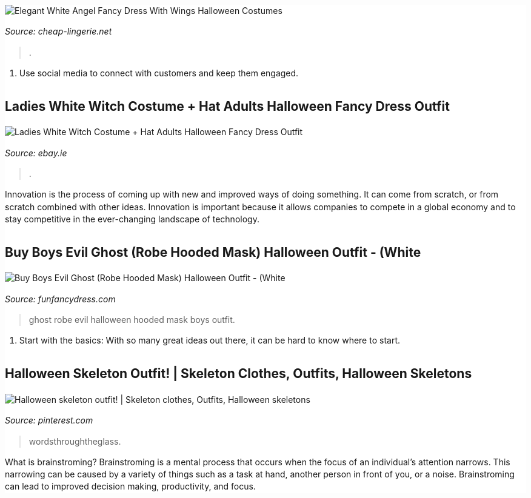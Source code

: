 <img loading=lazy src="https://www.cheap-lingerie.net/images/cache/410x615/cheap-lingerie.com/product/201708/UBmQPSLKHedzEaE5bG1ZBv6jX6lOgbuX.JPG" onerror="this.onerror=null;this.src='https://tse3.mm.bing.net/th?id=OIP.eEEyauy3N5PUY9geLD8XJwAAAA&amp;pid=15.1';" alt="Elegant White Angel Fancy Dress With Wings Halloween Costumes">

_Source: cheap-lingerie.net_

>. 

	

1. Use social media to connect with customers and keep them engaged.

    
## Ladies White Witch Costume + Hat Adults Halloween Fancy Dress Outfit

<img loading=lazy src="https://images.esellerpro.com/2448/I/105/908/FDBNAC76929ebay.jpg" onerror="this.onerror=null;this.src='https://tse2.mm.bing.net/th?id=OIP.5weYvsLUr9O_6QhJ7_RthgHaJ4&amp;pid=15.1';" alt="Ladies White Witch Costume + Hat Adults Halloween Fancy Dress Outfit">

_Source: ebay.ie_

>. 

	

Innovation is the process of coming up with new and improved ways of doing something. It can come from scratch, or from scratch combined with other ideas. Innovation is important because it allows companies to compete in a global economy and to stay competitive in the ever-changing landscape of technology.

    
## Buy Boys Evil Ghost (Robe Hooded Mask) Halloween Outfit - (White

<img loading=lazy src="https://www.funfancydress.com/media/catalog/product/cache/1/image/1200x/040ec09b1e35df139433887a97daa66f/s/a/sanc7462.jpg" onerror="this.onerror=null;this.src='https://tse2.mm.bing.net/th?id=OIP.ierVDQx3CPllDiQ0vV9duwHaQY&amp;pid=15.1';" alt="Buy Boys Evil Ghost (Robe Hooded Mask) Halloween Outfit - (White">

_Source: funfancydress.com_

>ghost robe evil halloween hooded mask boys outfit. 

	

1. Start with the basics: With so many great ideas out there, it can be hard to know where to start.

    
## Halloween Skeleton Outfit! | Skeleton Clothes, Outfits, Halloween Skeletons

<img loading=lazy src="https://i.pinimg.com/originals/32/6f/22/326f22e251248d4bb419560dfe1ae0c4.jpg" onerror="this.onerror=null;this.src='https://tse3.mm.bing.net/th?id=OIP.TFuyFBjYcgR6eacDX5WvxgHaNJ&amp;pid=15.1';" alt="Halloween skeleton outfit! | Skeleton clothes, Outfits, Halloween skeletons">

_Source: pinterest.com_

>wordsthroughtheglass. 

	

What is brainstroming? Brainstroming is a mental process that occurs when the focus of an individual’s attention narrows. This narrowing can be caused by a variety of things such as a task at hand, another person in front of you, or a noise. Brainstroming can lead to improved decision making, productivity, and focus.
